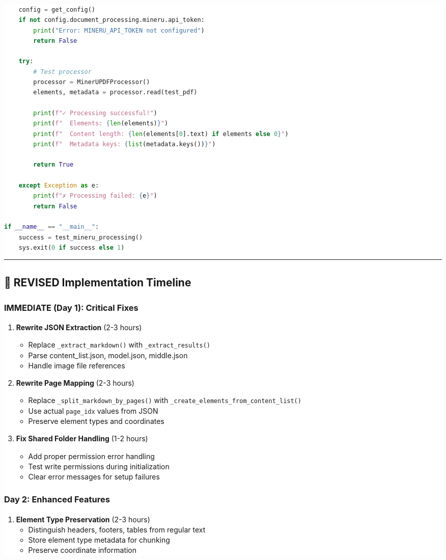 ```python
    config = get_config()
    if not config.document_processing.mineru.api_token:
        print("Error: MINERU_API_TOKEN not configured")
        return False

    try:
        # Test processor
        processor = MinerUPDFProcessor()
        elements, metadata = processor.read(test_pdf)

        print(f"✓ Processing successful!")
        print(f"  Elements: {len(elements)}")
        print(f"  Content length: {len(elements[0].text) if elements else 0}")
        print(f"  Metadata keys: {list(metadata.keys())}")

        return True

    except Exception as e:
        print(f"✗ Processing failed: {e}")
        return False

if __name__ == "__main__":
    success = test_mineru_processing()
    sys.exit(0 if success else 1)
```

---

## 🎯 **REVISED Implementation Timeline**

### **IMMEDIATE (Day 1): Critical Fixes**
1. **Rewrite JSON Extraction** (2-3 hours)
   - Replace `_extract_markdown()` with `_extract_results()`
   - Parse content_list.json, model.json, middle.json
   - Handle image file references

2. **Rewrite Page Mapping** (2-3 hours)
   - Replace `_split_markdown_by_pages()` with `_create_elements_from_content_list()`
   - Use actual `page_idx` values from JSON
   - Preserve element types and coordinates

3. **Fix Shared Folder Handling** (1-2 hours)
   - Add proper permission error handling
   - Test write permissions during initialization
   - Clear error messages for setup failures

### **Day 2: Enhanced Features**
1. **Element Type Preservation** (2-3 hours)
   - Distinguish headers, footers, tables from regular text
   - Store element type metadata for chunking
   - Preserve coordinate information

